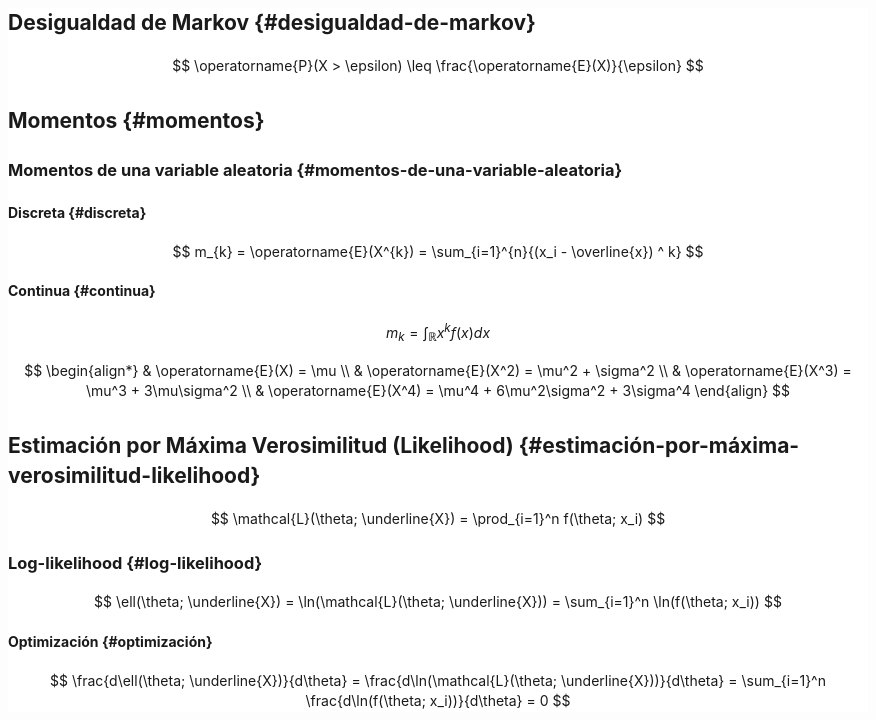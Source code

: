 ## Desigualdad de Markov {#desigualdad-de-markov}

$$
    \operatorname{P}(X > \epsilon) \leq \frac{\operatorname{E}(X)}{\epsilon}
$$

## Momentos {#momentos}

### Momentos de una variable aleatoria {#momentos-de-una-variable-aleatoria}

#### Discreta {#discreta}

$$
    m_{k} = \operatorname{E}(X^{k}) = \sum_{i=1}^{n}{(x_i - \overline{x}) ^ k}
$$

#### Continua {#continua}

$$
    m_{k} = \int_{\mathbb{R}} x^k f(x) dx
$$

$$
\begin{align*}
    & \operatorname{E}(X) = \mu \\
    & \operatorname{E}(X^2) = \mu^2 + \sigma^2 \\
    & \operatorname{E}(X^3) = \mu^3 + 3\mu\sigma^2 \\
    & \operatorname{E}(X^4) = \mu^4 + 6\mu^2\sigma^2 + 3\sigma^4
\end{align}
$$

## Estimación por Máxima Verosimilitud (Likelihood) {#estimación-por-máxima-verosimilitud-likelihood}

$$
    \mathcal{L}(\theta; \underline{X}) = \prod_{i=1}^n f(\theta; x_i)
$$

### Log-likelihood {#log-likelihood}

$$
    \ell(\theta; \underline{X}) = \ln(\mathcal{L}(\theta; \underline{X})) = \sum_{i=1}^n \ln(f(\theta; x_i))
$$

#### Optimización {#optimización}

$$
    \frac{d\ell(\theta; \underline{X})}{d\theta} = \frac{d\ln(\mathcal{L}(\theta; \underline{X}))}{d\theta} = \sum_{i=1}^n \frac{d\ln(f(\theta; x_i))}{d\theta} = 0
$$
